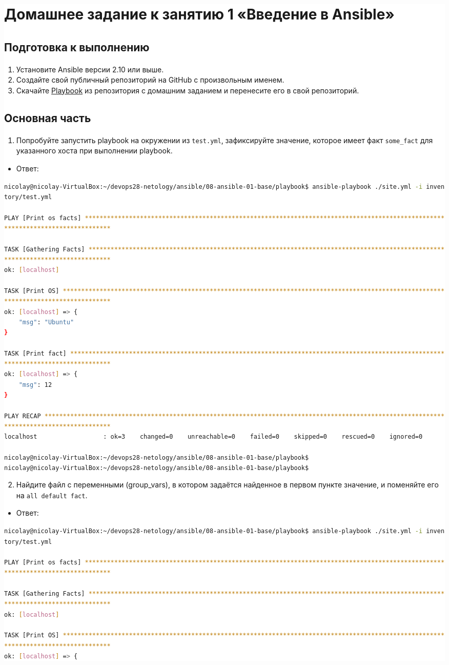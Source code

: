 # Домашнее задание к занятию 1 «Введение в Ansible»

## Подготовка к выполнению

1. Установите Ansible версии 2.10 или выше.
2. Создайте свой публичный репозиторий на GitHub с произвольным именем.
3. Скачайте [Playbook](./playbook/) из репозитория с домашним заданием и перенесите его в свой репозиторий.

## Основная часть

1. Попробуйте запустить playbook на окружении из `test.yml`, зафиксируйте значение, которое имеет факт `some_fact` для указанного хоста при выполнении playbook.
- Ответ:
```Bash
nicolay@nicolay-VirtualBox:~/devops28-netology/ansible/08-ansible-01-base/playbook$ ansible-playbook ./site.yml -i inventory/test.yml

PLAY [Print os facts] *******************************************************************************************************************************

TASK [Gathering Facts] ******************************************************************************************************************************
ok: [localhost]

TASK [Print OS] *************************************************************************************************************************************
ok: [localhost] => {
    "msg": "Ubuntu"
}

TASK [Print fact] ***********************************************************************************************************************************
ok: [localhost] => {
    "msg": 12
}

PLAY RECAP ******************************************************************************************************************************************
localhost                  : ok=3    changed=0    unreachable=0    failed=0    skipped=0    rescued=0    ignored=0

nicolay@nicolay-VirtualBox:~/devops28-netology/ansible/08-ansible-01-base/playbook$
nicolay@nicolay-VirtualBox:~/devops28-netology/ansible/08-ansible-01-base/playbook$
```

2. Найдите файл с переменными (group_vars), в котором задаётся найденное в первом пункте значение, и поменяйте его на `all default fact`.
- Ответ:
```Bash
nicolay@nicolay-VirtualBox:~/devops28-netology/ansible/08-ansible-01-base/playbook$ ansible-playbook ./site.yml -i inventory/test.yml

PLAY [Print os facts] *******************************************************************************************************************************

TASK [Gathering Facts] ******************************************************************************************************************************
ok: [localhost]

TASK [Print OS] *************************************************************************************************************************************
ok: [localhost] => {
```